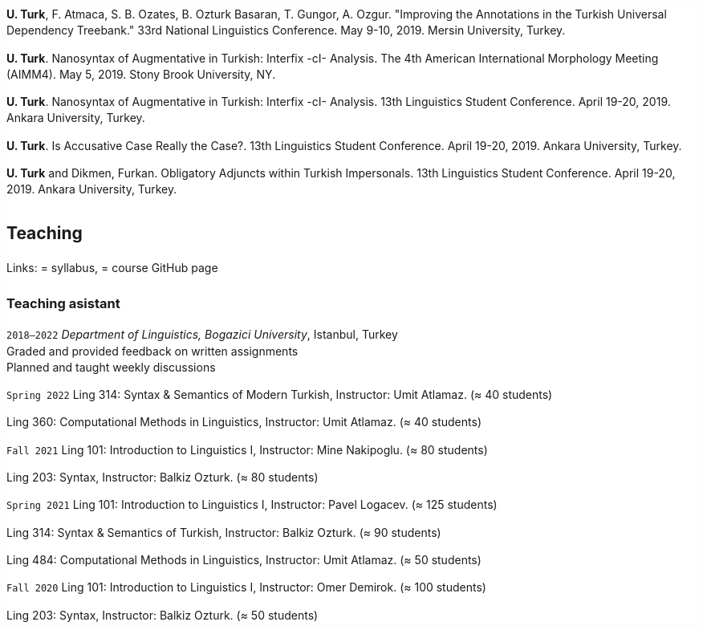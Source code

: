 **U. Turk**, F. Atmaca, S. B. Ozates, B. Ozturk Basaran, T. Gungor, A. Ozgur. "Improving the Annotations in the Turkish Universal Dependency Treebank." 33rd National Linguistics Conference. May 9-10, 2019. Mersin University, Turkey.

**U. Turk**. Nanosyntax of Augmentative in Turkish: Interfix -cI- Analysis. The 4th American International Morphology Meeting (AIMM4). May 5, 2019. Stony Brook University, NY.

**U. Turk**. Nanosyntax of Augmentative in Turkish: Interfix -cI- Analysis. 13th Linguistics Student Conference. April 19-20, 2019. Ankara University, Turkey.

**U. Turk**. Is Accusative Case Really the Case?. 13th Linguistics Student Conference. April 19-20, 2019. Ankara University, Turkey.

**U. Turk** and Dikmen, Furkan. Obligatory Adjuncts within Turkish Impersonals. 13th Linguistics Student Conference. April 19-20, 2019. Ankara University, Turkey.

## Teaching

Links: <i class="fa-solid fa-file"></i> = syllabus, <i class="fab fa-github"></i> = course GitHub page

### Teaching asistant

`2018–2022`
*Department of Linguistics, Bogazici University*, Istanbul, Turkey<br/>Graded and provided feedback on written assignments<br/>Planned and taught weekly discussions

`Spring 2022`
Ling 314: Syntax & Semantics of Modern Turkish, Instructor: Umit Atlamaz. (&asymp; 40 students) <a href="https://utkuturk.com/files/syli/314_s22.pdf"><i class="fa-solid fa-file"></i></a>

Ling 360: Computational Methods in Linguistics, Instructor: Umit Atlamaz. (&asymp; 40 students) <a href="https://utkuturk.com/files/syli/360_s22.pdf"><i class="fa-solid fa-file"></i></a>

`Fall 2021`
Ling 101: Introduction to Linguistics I, Instructor: Mine Nakipoglu. (&asymp; 80 students) <a href="https://utkuturk.com/files/syli/101_f21.pdf"><i class="fa-solid fa-file"></i></a>

Ling 203: Syntax, Instructor: Balkiz Ozturk. (&asymp; 80 students) <a href="https://utkuturk.com/files/syli/203_f21.pdf"><i class="fa-solid fa-file"></i></a>

`Spring 2021`
Ling 101: Introduction to Linguistics I, Instructor: Pavel Logacev. (&asymp; 125 students) <a href="https://utkuturk.com/files/syli/101_s21.pdf"><i class="fa-solid fa-file"></i></a>

Ling 314: Syntax & Semantics of Turkish, Instructor: Balkiz Ozturk. (&asymp; 90 students) <a href="https://utkuturk.com/files/syli/314_s21.pdf"><i class="fa-solid fa-file"></i></a>

Ling 484: Computational Methods in Linguistics, Instructor: Umit Atlamaz. (&asymp; 50 students) <a href="https://utkuturk.com/files/syli/484_s21.pdf"><i class="fa-solid fa-file"></i></a>
        
`Fall 2020`
Ling 101: Introduction to Linguistics I, Instructor: Omer Demirok. (&asymp; 100 students) <a href="https://utkuturk.com/files/syli/101_f20.pdf"><i class="fa-solid fa-file"></i></a>

Ling 203: Syntax, Instructor: Balkiz Ozturk. (&asymp; 50 students) <a href="https://utkuturk.com/files/syli/203_f20.pdf"><i class="fa-solid fa-file"></i></a>
